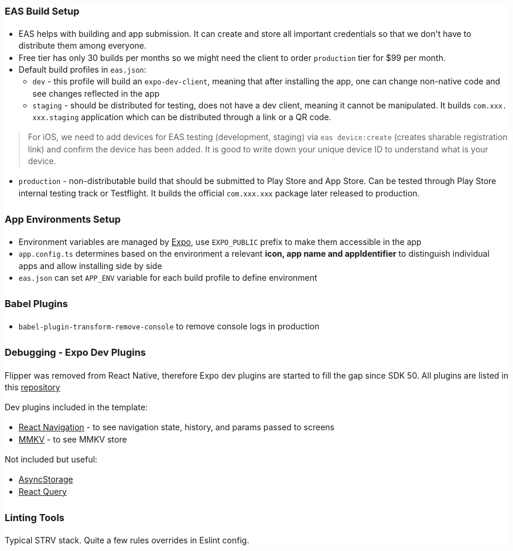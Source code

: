 ### EAS Build Setup

- EAS helps with building and app submission. It can create and store all important credentials so that we don't have to distribute them among everyone.
- Free tier has only 30 builds per months so we might need the client to order `production` tier for $99 per month.
- Default build profiles in `eas.json`:
  - `dev` - this profile will build an `expo-dev-client`, meaning that after installing the app, one can change non-native code and see changes reflected in the app
  - `staging` - should be distributed for testing, does not have a dev client, meaning it cannot be manipulated. It builds `com.xxx.xxx.staging` application which can be distributed through a link or a QR code.

> For iOS, we need to add devices for EAS testing (development, staging) via `eas device:create` (creates sharable registration link) and confirm the device has been added. It is good to write down your unique device ID to understand what is your device.

- `production` - non-distributable build that should be submitted to Play Store and App Store. Can be tested through Play Store internal testing track or Testflight. It builds the official `com.xxx.xxx` package later released to production.

### App Environments Setup

- Environment variables are managed by [Expo](https://docs.expo.dev/guides/environment-variables/), use `EXPO_PUBLIC` prefix to make them accessible in the app
- `app.config.ts` determines based on the environment a relevant **icon, app name and appIdentifier** to distinguish individual apps and allow installing side by side
- `eas.json` can set `APP_ENV` variable for each build profile to define environment

### Babel Plugins

- `babel-plugin-transform-remove-console` to remove console logs in production

### Debugging - Expo Dev Plugins

Flipper was removed from React Native, therefore Expo dev plugins are started to fill the gap since SDK 50. All plugins are listed in this [repository](https://github.com/expo/dev-plugins?tab=readme-ov-file#awesome-plugins)

Dev plugins included in the template:

- [React Navigation](https://docs.expo.dev/debugging/devtools-plugins/#react-navigation) - to see navigation state, history, and params passed to screens
- [MMKV](https://github.com/expo/dev-plugins/blob/main/apps/example/src/app/react-native-mmkv/index.tsx) - to see MMKV store

Not included but useful:

- [AsyncStorage](https://github.com/lbaldy/flipper-plugin-async-storage-advanced)
- [React Query](https://github.com/bgaleotti/react-query-native-devtools)

### Linting Tools

Typical STRV stack. Quite a few rules overrides in Eslint config.
